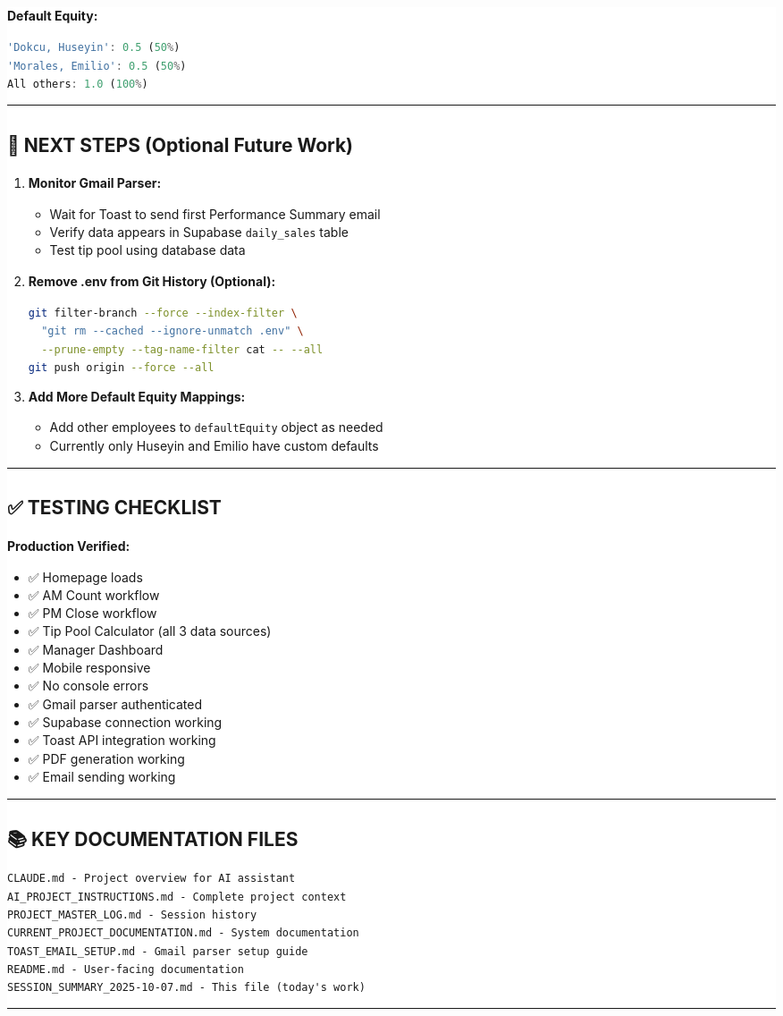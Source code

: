 **Default Equity:**
```javascript
'Dokcu, Huseyin': 0.5 (50%)
'Morales, Emilio': 0.5 (50%)
All others: 1.0 (100%)
```

---

## 🚀 **NEXT STEPS (Optional Future Work)**

1. **Monitor Gmail Parser:**
   - Wait for Toast to send first Performance Summary email
   - Verify data appears in Supabase `daily_sales` table
   - Test tip pool using database data

2. **Remove .env from Git History (Optional):**
   ```bash
   git filter-branch --force --index-filter \
     "git rm --cached --ignore-unmatch .env" \
     --prune-empty --tag-name-filter cat -- --all
   git push origin --force --all
   ```

3. **Add More Default Equity Mappings:**
   - Add other employees to `defaultEquity` object as needed
   - Currently only Huseyin and Emilio have custom defaults

---

## ✅ **TESTING CHECKLIST**

**Production Verified:**
- ✅ Homepage loads
- ✅ AM Count workflow
- ✅ PM Close workflow
- ✅ Tip Pool Calculator (all 3 data sources)
- ✅ Manager Dashboard
- ✅ Mobile responsive
- ✅ No console errors
- ✅ Gmail parser authenticated
- ✅ Supabase connection working
- ✅ Toast API integration working
- ✅ PDF generation working
- ✅ Email sending working

---

## 📚 **KEY DOCUMENTATION FILES**

```
CLAUDE.md - Project overview for AI assistant
AI_PROJECT_INSTRUCTIONS.md - Complete project context
PROJECT_MASTER_LOG.md - Session history
CURRENT_PROJECT_DOCUMENTATION.md - System documentation
TOAST_EMAIL_SETUP.md - Gmail parser setup guide
README.md - User-facing documentation
SESSION_SUMMARY_2025-10-07.md - This file (today's work)
```

---